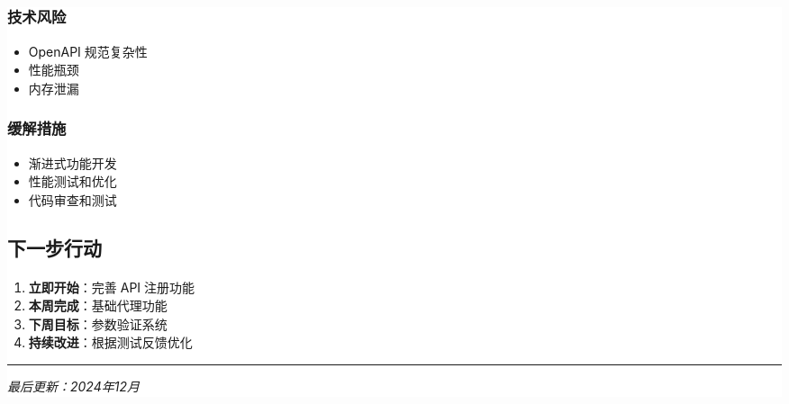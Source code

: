 ### 技术风险
- OpenAPI 规范复杂性
- 性能瓶颈
- 内存泄漏

### 缓解措施
- 渐进式功能开发
- 性能测试和优化
- 代码审查和测试

## 下一步行动

1. **立即开始**：完善 API 注册功能
2. **本周完成**：基础代理功能
3. **下周目标**：参数验证系统
4. **持续改进**：根据测试反馈优化

---

*最后更新：2024年12月* 